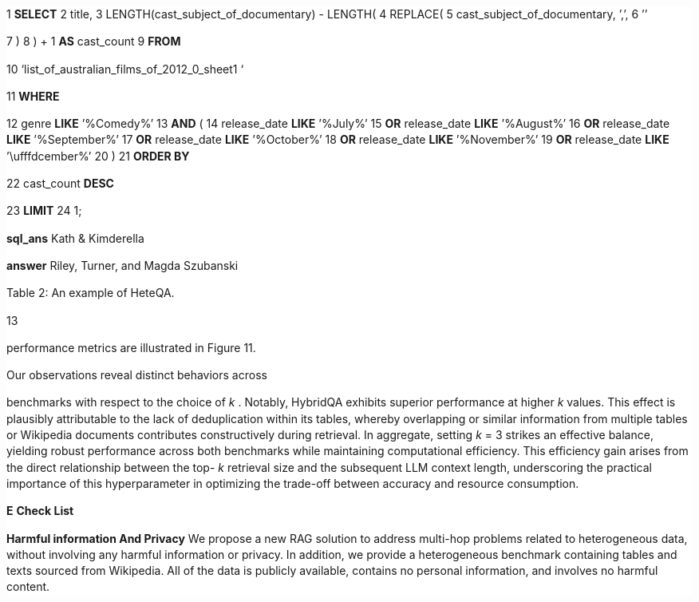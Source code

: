 1 **SELECT**
2 title,
3 LENGTH(cast_subject_of_documentary) - LENGTH(
4 REPLACE(
5 cast_subject_of_documentary, ’,’,
6 ’’

7 )
8 ) + 1 **AS** cast_count
9 **FROM**

10 ‘list_of_australian_films_of_2012_0_sheet1 ‘

11 **WHERE**

12 genre **LIKE** ’%Comedy%’
13 **AND** (
14 release_date **LIKE** ’%July%’
15 **OR** release_date **LIKE** ’%August%’
16 **OR** release_date **LIKE** ’%September%’
17 **OR** release_date **LIKE** ’%October%’
18 **OR** release_date **LIKE** ’%November%’
19 **OR** release_date **LIKE** ’\ufffdcember%’
20 )
21 **ORDER BY**

22 cast_count **DESC**

23 **LIMIT**
24 1;

**sql_ans** Kath & Kimderella

**answer** Riley, Turner, and Magda Szubanski

Table 2: An example of HeteQA.

13

performance metrics are illustrated in Figure 11.

Our observations reveal distinct behaviors across

benchmarks with respect to the choice of _k_ . Notably, HybridQA exhibits superior performance
at higher _k_ values. This effect is plausibly attributable to the lack of deduplication within its
tables, whereby overlapping or similar information
from multiple tables or Wikipedia documents contributes constructively during retrieval. In aggregate, setting _k_ = 3 strikes an effective balance,
yielding robust performance across both benchmarks while maintaining computational efficiency.
This efficiency gain arises from the direct relationship between the top- _k_ retrieval size and the subsequent LLM context length, underscoring the practical importance of this hyperparameter in optimizing the trade-off between accuracy and resource
consumption.

**E** **Check List**

**Harmful information And Privacy** We propose
a new RAG solution to address multi-hop problems
related to heterogeneous data, without involving
any harmful information or privacy. In addition,
we provide a heterogeneous benchmark containing
tables and texts sourced from Wikipedia. All of
the data is publicly available, contains no personal
information, and involves no harmful content.
